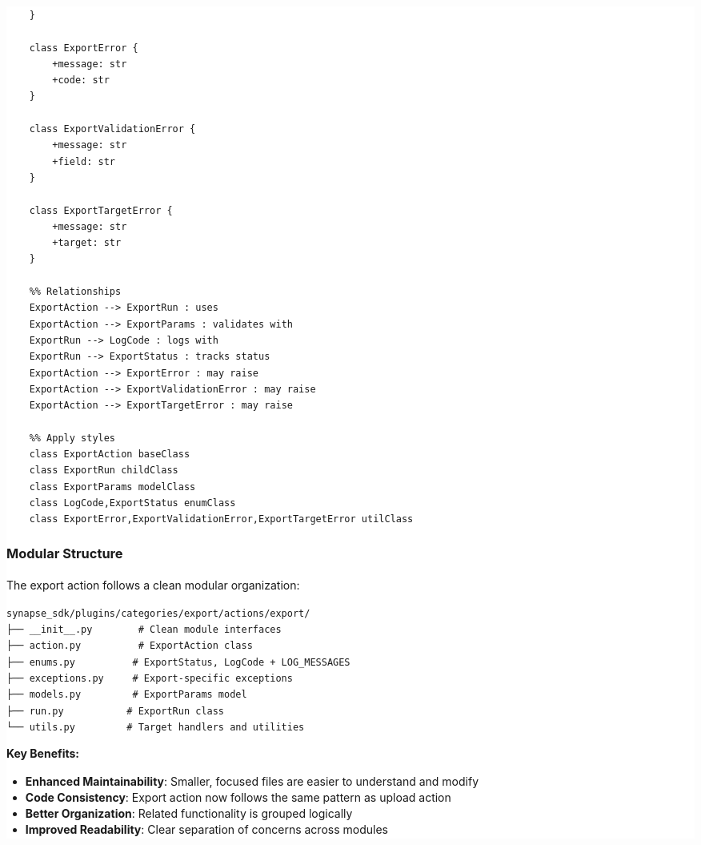 ```mermaid
    }

    class ExportError {
        +message: str
        +code: str
    }

    class ExportValidationError {
        +message: str
        +field: str
    }

    class ExportTargetError {
        +message: str
        +target: str
    }

    %% Relationships
    ExportAction --> ExportRun : uses
    ExportAction --> ExportParams : validates with
    ExportRun --> LogCode : logs with
    ExportRun --> ExportStatus : tracks status
    ExportAction --> ExportError : may raise
    ExportAction --> ExportValidationError : may raise
    ExportAction --> ExportTargetError : may raise

    %% Apply styles
    class ExportAction baseClass
    class ExportRun childClass
    class ExportParams modelClass
    class LogCode,ExportStatus enumClass
    class ExportError,ExportValidationError,ExportTargetError utilClass
```

### Modular Structure

The export action follows a clean modular organization:

```
synapse_sdk/plugins/categories/export/actions/export/
├── __init__.py        # Clean module interfaces
├── action.py          # ExportAction class
├── enums.py          # ExportStatus, LogCode + LOG_MESSAGES
├── exceptions.py     # Export-specific exceptions
├── models.py         # ExportParams model
├── run.py           # ExportRun class
└── utils.py         # Target handlers and utilities
```

**Key Benefits:**

- **Enhanced Maintainability**: Smaller, focused files are easier to understand and modify
- **Code Consistency**: Export action now follows the same pattern as upload action
- **Better Organization**: Related functionality is grouped logically
- **Improved Readability**: Clear separation of concerns across modules
